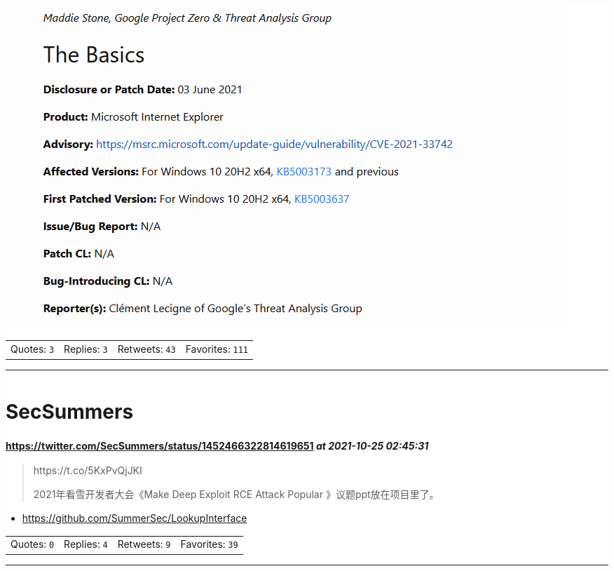 <td><img src="pictures/http+++pbs.twimg.com+media+FCWbzeFX0AQsVzq.png" alt="http://pbs.twimg.com/media/FCWbzeFX0AQsVzq.png"></td>
</table></tr>
<table><tr>
<td>Quotes: <code>3</code></td>
<td>Replies: <code>3</code></td>
<td>Retweets: <code>43</code></td>
<td>Favorites: <code>111</code></td>
</tr></table>

---

# SecSummers
**https://twitter.com/SecSummers/status/1452466322814619651 _at 2021-10-25 02:45:31_**
<blockquote>
https://t.co/5KxPvQjJKI

2021年看雪开发者大会《Make Deep Exploit RCE Attack Popular 》议题ppt放在项目里了。
</blockquote>

* https://github.com/SummerSec/LookupInterface

<table><tr>
<td>Quotes: <code>0</code></td>
<td>Replies: <code>4</code></td>
<td>Retweets: <code>9</code></td>
<td>Favorites: <code>39</code></td>
</tr></table>

---
